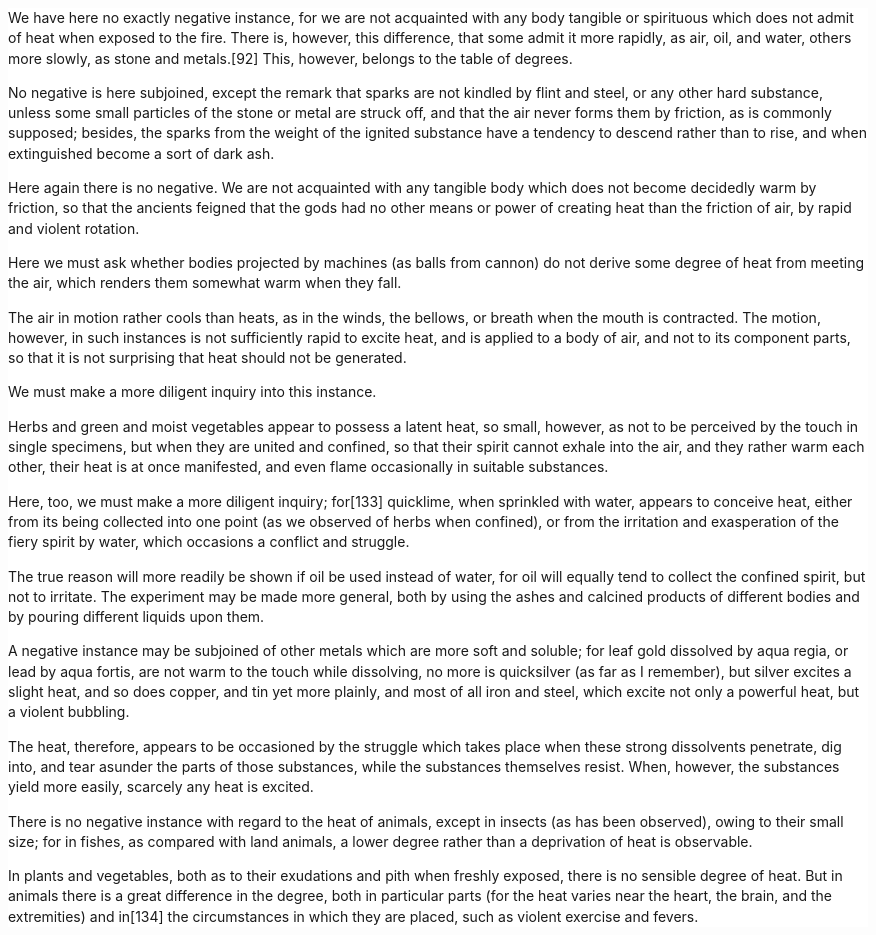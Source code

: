 We have here no exactly negative instance, for we are not acquainted with any body tangible or spirituous which does not admit of heat when exposed to the fire. There is, however, this difference, that some admit it more rapidly, as air, oil, and water, others more slowly, as stone and metals.[92] This, however, belongs to the table of degrees.

No negative is here subjoined, except the remark that sparks are not kindled by flint and steel, or any other hard substance, unless some small particles of the stone or metal are struck off, and that the air never forms them by friction, as is commonly supposed; besides, the sparks from the weight of the ignited substance have a tendency to descend rather than to rise, and when extinguished become a sort of dark ash.

Here again there is no negative. We are not acquainted with any tangible body which does not become decidedly warm by friction, so that the ancients feigned that the gods had no other means or power of creating heat than the friction of air, by rapid and violent rotation. 

Here we must ask whether bodies projected by machines (as balls from cannon) do not derive some degree of heat from meeting the air, which renders them somewhat warm when they fall. 

The air in motion rather cools than heats, as in the winds, the bellows, or breath when the mouth is contracted. The motion, however, in such instances is not sufficiently rapid to excite heat, and is applied to a body of air, and not to its component parts, so that it is not surprising that heat should not be generated.

We must make a more diligent inquiry into this instance. 

Herbs and green and moist vegetables appear to possess a latent heat, so small, however, as not to be perceived by the touch in single specimens, but when they are united and confined, so that their spirit cannot exhale into the air, and they rather warm each other, their heat is at once manifested, and even flame occasionally in suitable substances.

Here, too, we must make a more diligent inquiry; for[133] quicklime, when sprinkled with water, appears to conceive heat, either from its being collected into one point (as we observed of herbs when confined), or from the irritation and exasperation of the fiery spirit by water, which occasions a conflict and struggle. 

The true reason will more readily be shown if oil be used instead of water, for oil will equally tend to collect the confined spirit, but not to irritate. The experiment may be made more general, both by using the ashes and calcined products of different bodies and by pouring different liquids upon them.

A negative instance may be subjoined of other metals which are more soft and soluble; for leaf gold dissolved by aqua regia, or lead by aqua fortis, are not warm to the touch while dissolving, no more is quicksilver (as far as I remember), but silver excites a slight heat, and so does copper, and tin yet more plainly, and most of all iron and steel, which excite not only a powerful heat, but a violent bubbling. 

The heat, therefore, appears to be occasioned by the struggle which takes place when these strong dissolvents penetrate, dig into, and tear asunder the parts of those substances, while the substances themselves resist. When, however, the substances yield more easily, scarcely any heat is excited.

There is no negative instance with regard to the heat of animals, except in insects (as has been observed), owing to their small size; for in fishes, as compared with land animals, a lower degree rather than a deprivation of heat is observable. 

In plants and vegetables, both as to their exudations and pith when freshly exposed, there is no sensible degree of heat. But in animals there is a great difference in the degree, both in particular parts (for the heat varies near the heart, the brain, and the extremities) and in[134] the circumstances in which they are placed, such as violent exercise and fevers.
